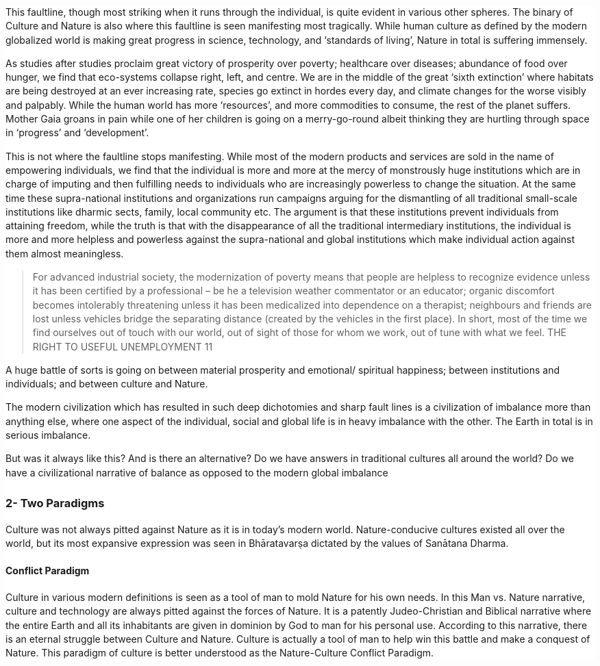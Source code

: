 This faultline, though most striking when it runs through the individual, is quite evident in various other spheres. The binary of Culture and Nature is also where this faultline is seen manifesting most tragically. While human culture as defined by the modern globalized world is making great progress in science, technology, and ‘standards of living’, Nature in total is suffering immensely.

As studies after studies proclaim great victory of prosperity over poverty; healthcare over diseases; abundance of food over hunger, we find that eco-systems collapse right, left, and centre. We are in the middle of the great ‘sixth extinction’ where habitats are being destroyed at an ever increasing rate, species go extinct in hordes every day, and climate changes for the worse visibly and palpably. While the human world has more ‘resources’, and more commodities to consume, the rest of the planet suffers. Mother Gaia groans in pain while one of her children is going on a merry-go-round albeit thinking they are hurtling through space in ‘progress’ and ‘development’.

This is not where the faultline stops manifesting. While most of the modern products and services are sold in the name of empowering individuals, we find that the individual is more and more at the mercy of monstrously huge institutions which are in charge of imputing and then fulfilling needs to individuals who are increasingly powerless to change the situation. At the same time these supra-national institutions and organizations run campaigns arguing for the dismantling of all traditional small-scale institutions like dharmic sects, family, local community etc. The argument is that these institutions prevent individuals from attaining freedom, while the truth is that with the disappearance of all the traditional intermediary institutions, the individual is more and more helpless and powerless against the supra-national and global institutions which make individual action against them almost meaningless.

> For advanced industrial society, the modernization of poverty means that people are helpless to recognize evidence unless it has been certified by a professional – be he a television weather commentator or an educator; organic discomfort becomes intolerably threatening unless it has been medicalized into dependence on a therapist; neighbours and friends are lost unless vehicles bridge the separating distance (created by the vehicles in the first place). In short, most of the time we find ourselves out of touch with our world, out of sight of those for whom we work, out of tune with what we feel.
> THE RIGHT TO USEFUL UNEMPLOYMENT 11

A huge battle of sorts is going on between material prosperity and emotional/ spiritual happiness; between institutions and individuals; and between culture and Nature.

The modern civilization which has resulted in such deep dichotomies and sharp fault lines is a civilization of imbalance more than anything else, where one aspect of the individual, social and global life is in heavy imbalance with the other. The Earth in total is in serious imbalance.

But was it always like this? And is there an alternative? Do we have answers in traditional cultures all around the world? Do we have a civilizational narrative of balance as opposed to the modern global imbalance

### 2- Two Paradigms

Culture was not always pitted against Nature as it is in today’s modern world. Nature-conducive cultures existed all over the world, but its most expansive expression was seen in Bhāratavarṣa dictated by the values of Sanātana Dharma.

#### Conflict Paradigm
Culture in various modern definitions is seen as a tool of man to mold Nature for his own needs. In this Man vs. Nature narrative, culture and technology are always pitted against the forces of Nature. It is a patently Judeo-Christian and Biblical narrative where the entire Earth and all its inhabitants are given in dominion by God to man for his personal use. According to this narrative, there is an eternal struggle between Culture and Nature. Culture is actually a tool of man to help win this battle and make a conquest of Nature. This paradigm of culture is better understood as the Nature-Culture Conflict Paradigm.

